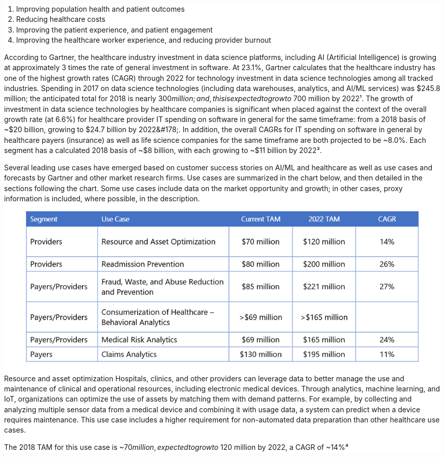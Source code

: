 1.	Improving population health and patient outcomes
2.	Reducing healthcare costs
3.	Improving the patient experience, and patient engagement
4.	Improving the healthcare worker experience, and reducing provider burnout

According to Gartner, the healthcare industry investment in data science platforms, including AI (Artificial Intelligence) is growing at approximately 3 times the rate of general investment in software. At 23.1%, Gartner calculates that the healthcare industry has one of the highest growth rates (CAGR) through 2022 for technology investment in data science technologies among all tracked industries. Spending in 2017 on data science technologies (including data warehouses, analytics, and AI/ML services) was $245.8 million; the anticipated total for 2018 is nearly $300 million; and, this is expected to grow to ~$700 million by 2022&#185;.  The growth of investment in data science technologies by healthcare companies is significant when placed against the context of the overall growth rate (at 6.6%) for healthcare provider IT spending on software in general for the same timeframe: from a 2018 basis of ~$20 billion, growing to $24.7 billion by 2022&#178;.  In addition, the overall CAGRs for IT spending on software in general by healthcare payers (insurance) as well as life science companies for the same timeframe are both projected to be ~8.0%. Each segment has a calculated 2018 basis of ~$8 billion, with each growing to ~$11 billion by 2022&#179;.

Several leading use cases have emerged based on customer success stories on AI/ML and healthcare as well as use cases and forecasts by Gartner and other market research firms. Use cases are summarized in the chart below, and then detailed in the sections following the chart. Some use cases include data on the market opportunity and growth; in other cases, proxy information is included, where possible, in the description.

<center><img src= "../assets/artificial-intelligence-assets/usecasetable.png" height= "300"></center>

Resource and asset optimization
Hospitals, clinics, and other providers can leverage data to better manage the use and maintenance of clinical and operational resources, including electronic medical devices. Through analytics, machine learning, and IoT, organizations can optimize the use of assets by matching them with demand patterns. For example, by collecting and analyzing multiple sensor data from a medical device and combining it with usage data, a system can predict when a device requires maintenance. This use case includes a higher requirement for non-automated data preparation than other healthcare use cases.

The 2018 TAM for this use case is ~$70 million, expected to grow to ~$120 million by 2022, a CAGR of ~14%&#8308;
